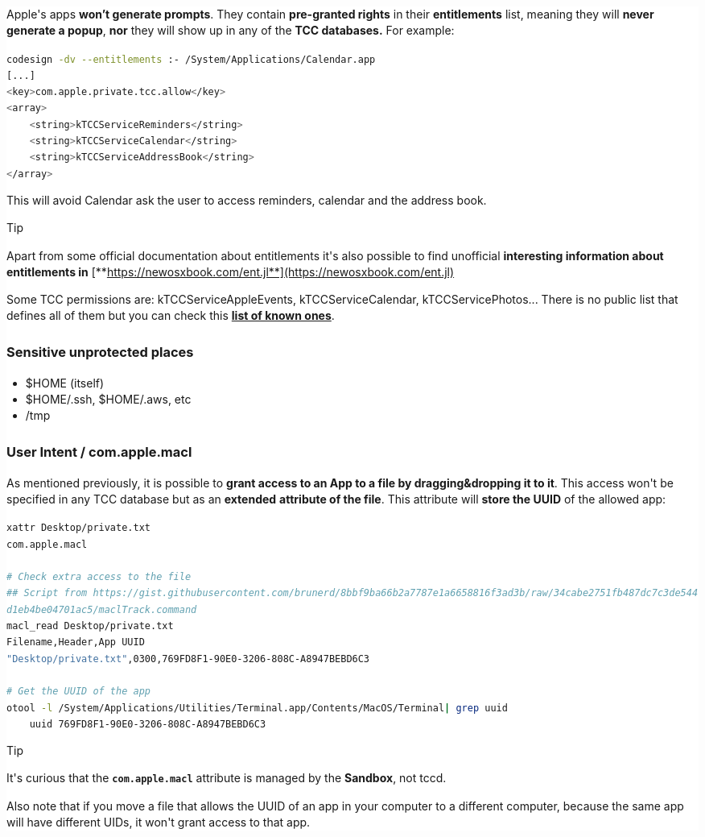 Apple's apps **won’t generate prompts**. They contain **pre-granted rights** in their **entitlements** list, meaning they will **never generate a popup**, **nor** they will show up in any of the **TCC databases.** For example:

```bash
codesign -dv --entitlements :- /System/Applications/Calendar.app
[...]
<key>com.apple.private.tcc.allow</key>
<array>
    <string>kTCCServiceReminders</string>
    <string>kTCCServiceCalendar</string>
    <string>kTCCServiceAddressBook</string>
</array>
```

This will avoid Calendar ask the user to access reminders, calendar and the address book.

> [!TIP]
> Apart from some official documentation about entitlements it's also possible to find unofficial **interesting information about entitlements in** [**https://newosxbook.com/ent.jl**](https://newosxbook.com/ent.jl)

Some TCC permissions are: kTCCServiceAppleEvents, kTCCServiceCalendar, kTCCServicePhotos... There is no public list that defines all of them but you can check this [**list of known ones**](https://www.rainforestqa.com/blog/macos-tcc-db-deep-dive#service).

### Sensitive unprotected places

- $HOME (itself)
- $HOME/.ssh, $HOME/.aws, etc
- /tmp

### User Intent / com.apple.macl

As mentioned previously, it is possible to **grant access to an App to a file by dragging\&dropping it to it**. This access won't be specified in any TCC database but as an **extended** **attribute of the file**. This attribute will **store the UUID** of the allowed app:

```bash
xattr Desktop/private.txt
com.apple.macl

# Check extra access to the file
## Script from https://gist.githubusercontent.com/brunerd/8bbf9ba66b2a7787e1a6658816f3ad3b/raw/34cabe2751fb487dc7c3de544d1eb4be04701ac5/maclTrack.command
macl_read Desktop/private.txt
Filename,Header,App UUID
"Desktop/private.txt",0300,769FD8F1-90E0-3206-808C-A8947BEBD6C3

# Get the UUID of the app
otool -l /System/Applications/Utilities/Terminal.app/Contents/MacOS/Terminal| grep uuid
    uuid 769FD8F1-90E0-3206-808C-A8947BEBD6C3
```

> [!TIP]
> It's curious that the **`com.apple.macl`** attribute is managed by the **Sandbox**, not tccd.
>
> Also note that if you move a file that allows the UUID of an app in your computer to a different computer, because the same app will have different UIDs, it won't grant access to that app.
